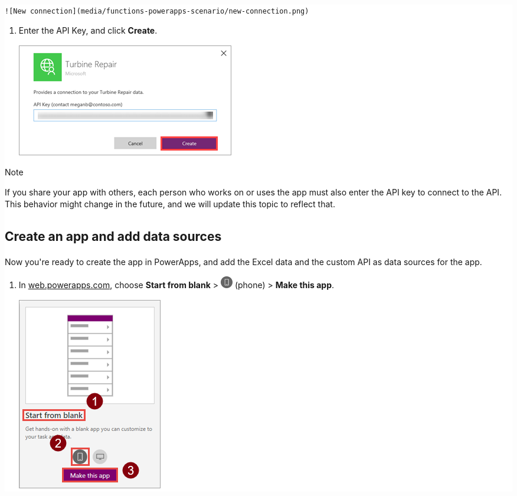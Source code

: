     ![New connection](media/functions-powerapps-scenario/new-connection.png)

1. Enter the API Key, and click **Create**.

    ![Create connection](media/functions-powerapps-scenario/create-connection.png)

> [!NOTE]
> If you share your app with others, each person who works on or uses the app must also enter the API key to connect to the API. This behavior might change in the future, and we will update this topic to reflect that.

## Create an app and add data sources
Now you're ready to create the app in PowerApps, and add the Excel data and the custom API as data sources for the app.

1. In [web.powerapps.com](https://web.powerapps.com), choose **Start from blank** > ![Phone app icon](media/functions-powerapps-scenario/icon-phone-app.png) (phone) > **Make this app**.

    ![Start from blank - phone app](media/functions-powerapps-scenario/create-phone-app.png)
